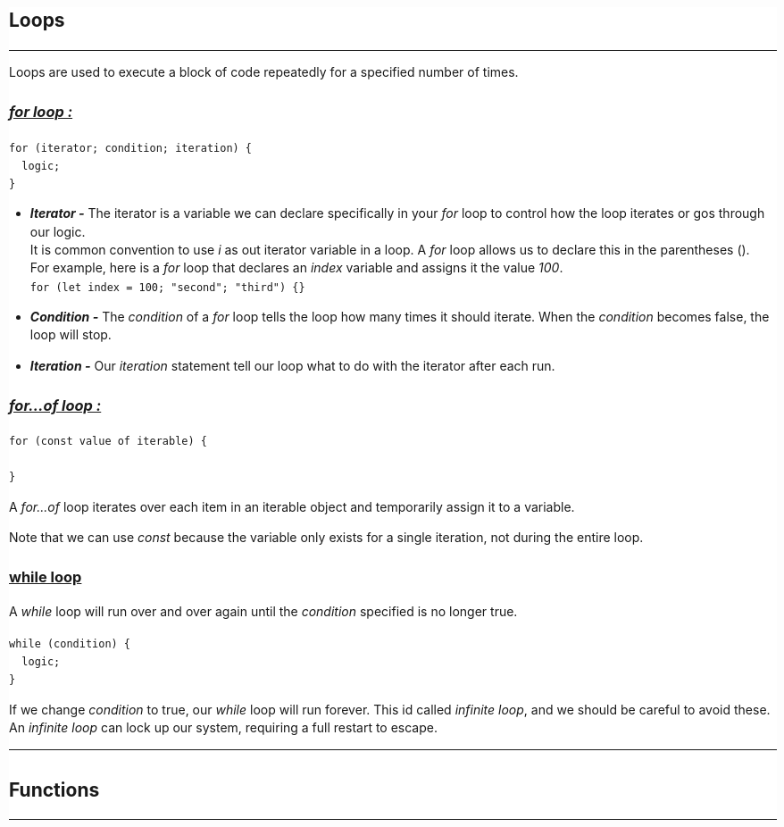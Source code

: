 ## __**Loops**__
---

Loops are used to execute a block of code repeatedly for a specified number of times.

### <u>__***for loop :***__</u>

```
for (iterator; condition; iteration) {
  logic;
}
```

- ***Iterator -*** The iterator is a variable we can declare specifically in your *for* loop to control how the loop iterates or gos through our logic. <br> It is common convention to use *i* as out iterator variable in a loop. A *for* loop allows us to declare this in the parentheses ().<br>For example, here is a *for* loop that declares an *index* variable and assigns it the value *100*.<br>
`for (let index = 100; "second"; "third") {}`

- ***Condition -*** The *condition* of a *for* loop tells the loop how many times it should iterate. When the *condition* becomes false, the loop will stop.

- ***Iteration -*** Our *iteration* statement tell our loop what to do with the iterator after each run.

### <u>__***for...of loop :***__</u>

```
for (const value of iterable) {

}
```

A *for...of* loop iterates over each item in an iterable object and temporarily assign it to a variable.

Note that we can use *const* because the variable only exists for a single iteration, not during the entire loop.

### <u>__**while loop**__</u>
A *while* loop will run over and over again until the *condition* specified is no longer true.

~~~
while (condition) {
  logic;
}
~~~

If we change *condition* to true, our *while* loop will run forever. This id called *infinite loop*, and we should be careful to avoid these. An *infinite loop* can lock up our system, requiring a full restart to escape.

---
## __**Functions**__
---
